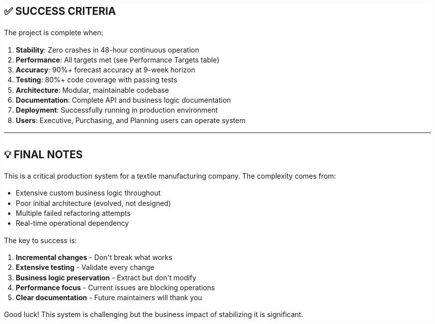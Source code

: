
## ✅ SUCCESS CRITERIA

The project is complete when:

1. **Stability**: Zero crashes in 48-hour continuous operation
2. **Performance**: All targets met (see Performance Targets table)
3. **Accuracy**: 90%+ forecast accuracy at 9-week horizon
4. **Testing**: 80%+ code coverage with passing tests
5. **Architecture**: Modular, maintainable codebase
6. **Documentation**: Complete API and business logic documentation
7. **Deployment**: Successfully running in production environment
8. **Users**: Executive, Purchasing, and Planning users can operate system

---

## 💡 FINAL NOTES

This is a critical production system for a textile manufacturing company. The complexity comes from:
- Extensive custom business logic throughout
- Poor initial architecture (evolved, not designed)
- Multiple failed refactoring attempts
- Real-time operational dependency

The key to success is:
1. **Incremental changes** - Don't break what works
2. **Extensive testing** - Validate every change
3. **Business logic preservation** - Extract but don't modify
4. **Performance focus** - Current issues are blocking operations
5. **Clear documentation** - Future maintainers will thank you

Good luck! This system is challenging but the business impact of stabilizing it is significant.